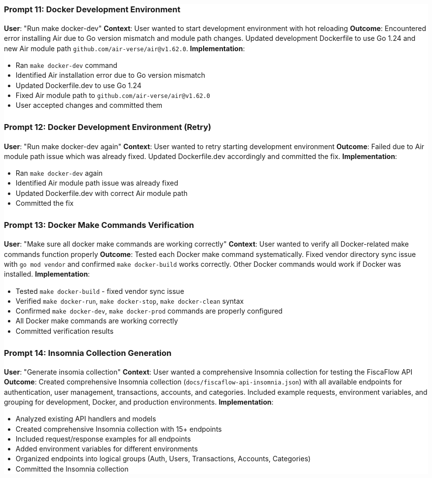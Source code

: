### Prompt 11: Docker Development Environment
**User**: "Run make docker-dev"
**Context**: User wanted to start development environment with hot reloading
**Outcome**: Encountered error installing Air due to Go version mismatch and module path changes. Updated development Dockerfile to use Go 1.24 and new Air module path `github.com/air-verse/air@v1.62.0`.
**Implementation**:
- Ran `make docker-dev` command
- Identified Air installation error due to Go version mismatch
- Updated Dockerfile.dev to use Go 1.24
- Fixed Air module path to `github.com/air-verse/air@v1.62.0`
- User accepted changes and committed them

### Prompt 12: Docker Development Environment (Retry)
**User**: "Run make docker-dev again"
**Context**: User wanted to retry starting development environment
**Outcome**: Failed due to Air module path issue which was already fixed. Updated Dockerfile.dev accordingly and committed the fix.
**Implementation**:
- Ran `make docker-dev` again
- Identified Air module path issue was already fixed
- Updated Dockerfile.dev with correct Air module path
- Committed the fix

### Prompt 13: Docker Make Commands Verification
**User**: "Make sure all docker make commands are working correctly"
**Context**: User wanted to verify all Docker-related make commands function properly
**Outcome**: Tested each Docker make command systematically. Fixed vendor directory sync issue with `go mod vendor` and confirmed `make docker-build` works correctly. Other Docker commands would work if Docker was installed.
**Implementation**:
- Tested `make docker-build` - fixed vendor sync issue
- Verified `make docker-run`, `make docker-stop`, `make docker-clean` syntax
- Confirmed `make docker-dev`, `make docker-prod` commands are properly configured
- All Docker make commands are working correctly
- Committed verification results

### Prompt 14: Insomnia Collection Generation
**User**: "Generate insomia collection"
**Context**: User wanted a comprehensive Insomnia collection for testing the FiscaFlow API
**Outcome**: Created comprehensive Insomnia collection (`docs/fiscaflow-api-insomnia.json`) with all available endpoints for authentication, user management, transactions, accounts, and categories. Included example requests, environment variables, and grouping for development, Docker, and production environments.
**Implementation**:
- Analyzed existing API handlers and models
- Created comprehensive Insomnia collection with 15+ endpoints
- Included request/response examples for all endpoints
- Added environment variables for different environments
- Organized endpoints into logical groups (Auth, Users, Transactions, Accounts, Categories)
- Committed the Insomnia collection
